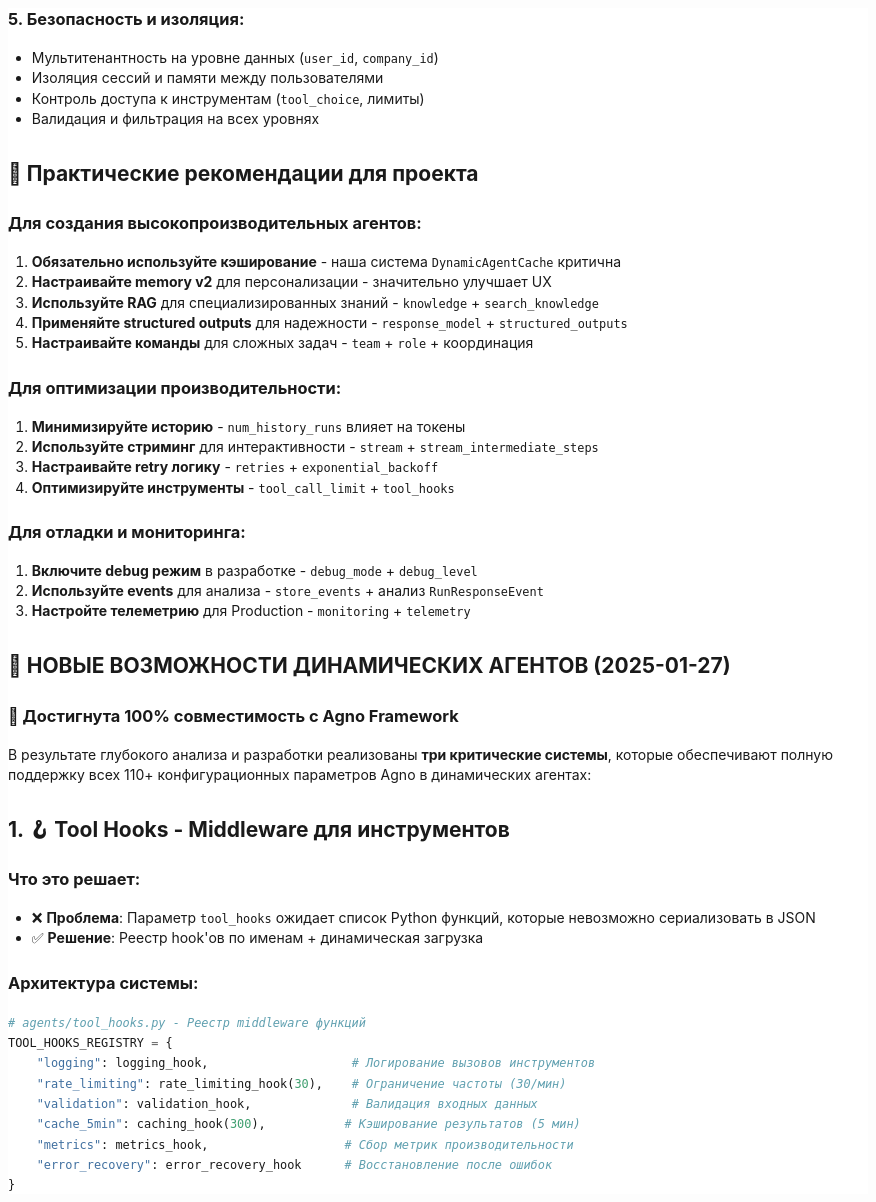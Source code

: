 ### 5. **Безопасность и изоляция**:
- Мультитенантность на уровне данных (`user_id`, `company_id`)
- Изоляция сессий и памяти между пользователями
- Контроль доступа к инструментам (`tool_choice`, лимиты)
- Валидация и фильтрация на всех уровнях

## 🚀 Практические рекомендации для проекта

### Для создания высокопроизводительных агентов:
1. **Обязательно используйте кэширование** - наша система `DynamicAgentCache` критична
2. **Настраивайте memory v2** для персонализации - значительно улучшает UX
3. **Используйте RAG** для специализированных знаний - `knowledge` + `search_knowledge`
4. **Применяйте structured outputs** для надежности - `response_model` + `structured_outputs`
5. **Настраивайте команды** для сложных задач - `team` + `role` + координация

### Для оптимизации производительности:
1. **Минимизируйте историю** - `num_history_runs` влияет на токены
2. **Используйте стриминг** для интерактивности - `stream` + `stream_intermediate_steps`
3. **Настраивайте retry логику** - `retries` + `exponential_backoff`
4. **Оптимизируйте инструменты** - `tool_call_limit` + `tool_hooks`

### Для отладки и мониторинга:
1. **Включите debug режим** в разработке - `debug_mode` + `debug_level`
2. **Используйте events** для анализа - `store_events` + анализ `RunResponseEvent`
3. **Настройте телеметрию** для Production - `monitoring` + `telemetry`

## 🚀 НОВЫЕ ВОЗМОЖНОСТИ ДИНАМИЧЕСКИХ АГЕНТОВ (2025-01-27)

### 🎯 Достигнута 100% совместимость с Agno Framework

В результате глубокого анализа и разработки реализованы **три критические системы**, которые обеспечивают полную поддержку всех 110+ конфигурационных параметров Agno в динамических агентах:

## 1. 🪝 Tool Hooks - Middleware для инструментов

### Что это решает:
- ❌ **Проблема**: Параметр `tool_hooks` ожидает список Python функций, которые невозможно сериализовать в JSON
- ✅ **Решение**: Реестр hook'ов по именам + динамическая загрузка

### Архитектура системы:
```python
# agents/tool_hooks.py - Реестр middleware функций
TOOL_HOOKS_REGISTRY = {
    "logging": logging_hook,                    # Логирование вызовов инструментов
    "rate_limiting": rate_limiting_hook(30),    # Ограничение частоты (30/мин)
    "validation": validation_hook,              # Валидация входных данных
    "cache_5min": caching_hook(300),           # Кэширование результатов (5 мин)
    "metrics": metrics_hook,                   # Сбор метрик производительности
    "error_recovery": error_recovery_hook      # Восстановление после ошибок
}
```
